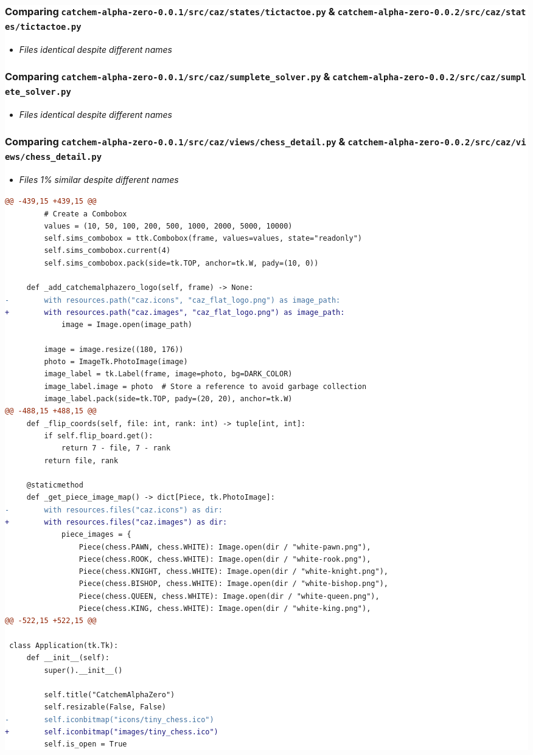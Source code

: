 ### Comparing `catchem-alpha-zero-0.0.1/src/caz/states/tictactoe.py` & `catchem-alpha-zero-0.0.2/src/caz/states/tictactoe.py`

 * *Files identical despite different names*

### Comparing `catchem-alpha-zero-0.0.1/src/caz/sumplete_solver.py` & `catchem-alpha-zero-0.0.2/src/caz/sumplete_solver.py`

 * *Files identical despite different names*

### Comparing `catchem-alpha-zero-0.0.1/src/caz/views/chess_detail.py` & `catchem-alpha-zero-0.0.2/src/caz/views/chess_detail.py`

 * *Files 1% similar despite different names*

```diff
@@ -439,15 +439,15 @@
         # Create a Combobox
         values = (10, 50, 100, 200, 500, 1000, 2000, 5000, 10000)
         self.sims_combobox = ttk.Combobox(frame, values=values, state="readonly")
         self.sims_combobox.current(4)
         self.sims_combobox.pack(side=tk.TOP, anchor=tk.W, pady=(10, 0))
 
     def _add_catchemalphazero_logo(self, frame) -> None:
-        with resources.path("caz.icons", "caz_flat_logo.png") as image_path:
+        with resources.path("caz.images", "caz_flat_logo.png") as image_path:
             image = Image.open(image_path)
 
         image = image.resize((180, 176))
         photo = ImageTk.PhotoImage(image)
         image_label = tk.Label(frame, image=photo, bg=DARK_COLOR)
         image_label.image = photo  # Store a reference to avoid garbage collection
         image_label.pack(side=tk.TOP, pady=(20, 20), anchor=tk.W)
@@ -488,15 +488,15 @@
     def _flip_coords(self, file: int, rank: int) -> tuple[int, int]:
         if self.flip_board.get():
             return 7 - file, 7 - rank
         return file, rank
 
     @staticmethod
     def _get_piece_image_map() -> dict[Piece, tk.PhotoImage]:
-        with resources.files("caz.icons") as dir:
+        with resources.files("caz.images") as dir:
             piece_images = {
                 Piece(chess.PAWN, chess.WHITE): Image.open(dir / "white-pawn.png"),
                 Piece(chess.ROOK, chess.WHITE): Image.open(dir / "white-rook.png"),
                 Piece(chess.KNIGHT, chess.WHITE): Image.open(dir / "white-knight.png"),
                 Piece(chess.BISHOP, chess.WHITE): Image.open(dir / "white-bishop.png"),
                 Piece(chess.QUEEN, chess.WHITE): Image.open(dir / "white-queen.png"),
                 Piece(chess.KING, chess.WHITE): Image.open(dir / "white-king.png"),
@@ -522,15 +522,15 @@
 
 class Application(tk.Tk):
     def __init__(self):
         super().__init__()
 
         self.title("CatchemAlphaZero")
         self.resizable(False, False)
-        self.iconbitmap("icons/tiny_chess.ico")
+        self.iconbitmap("images/tiny_chess.ico")
         self.is_open = True
```